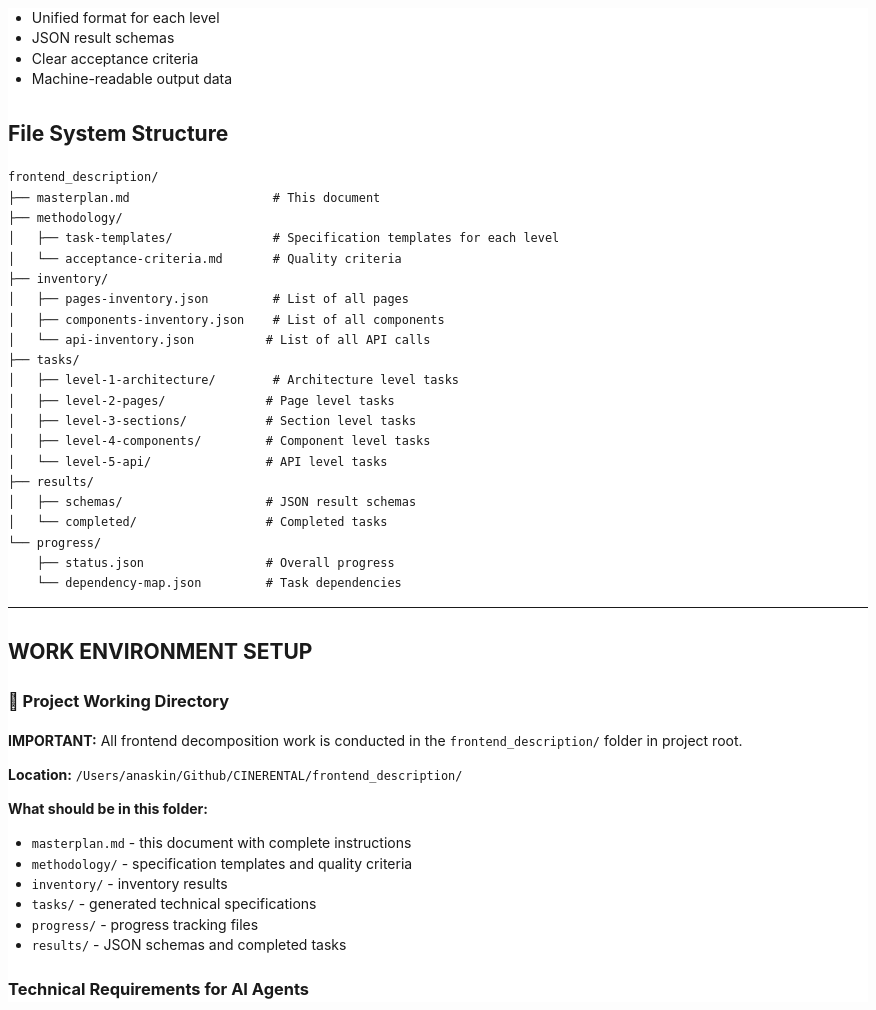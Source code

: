 - Unified format for each level
- JSON result schemas
- Clear acceptance criteria
- Machine-readable output data

## File System Structure

```text
frontend_description/
├── masterplan.md                    # This document
├── methodology/
│   ├── task-templates/              # Specification templates for each level
│   └── acceptance-criteria.md       # Quality criteria
├── inventory/
│   ├── pages-inventory.json         # List of all pages
│   ├── components-inventory.json    # List of all components
│   └── api-inventory.json          # List of all API calls
├── tasks/
│   ├── level-1-architecture/        # Architecture level tasks
│   ├── level-2-pages/              # Page level tasks
│   ├── level-3-sections/           # Section level tasks
│   ├── level-4-components/         # Component level tasks
│   └── level-5-api/                # API level tasks
├── results/
│   ├── schemas/                    # JSON result schemas
│   └── completed/                  # Completed tasks
└── progress/
    ├── status.json                 # Overall progress
    └── dependency-map.json         # Task dependencies
```

---

## WORK ENVIRONMENT SETUP

### 📁 Project Working Directory

**IMPORTANT:** All frontend decomposition work is conducted in the `frontend_description/` folder in project root.

**Location:** `/Users/anaskin/Github/CINERENTAL/frontend_description/`

**What should be in this folder:**

- `masterplan.md` - this document with complete instructions
- `methodology/` - specification templates and quality criteria
- `inventory/` - inventory results
- `tasks/` - generated technical specifications
- `progress/` - progress tracking files
- `results/` - JSON schemas and completed tasks

### Technical Requirements for AI Agents
